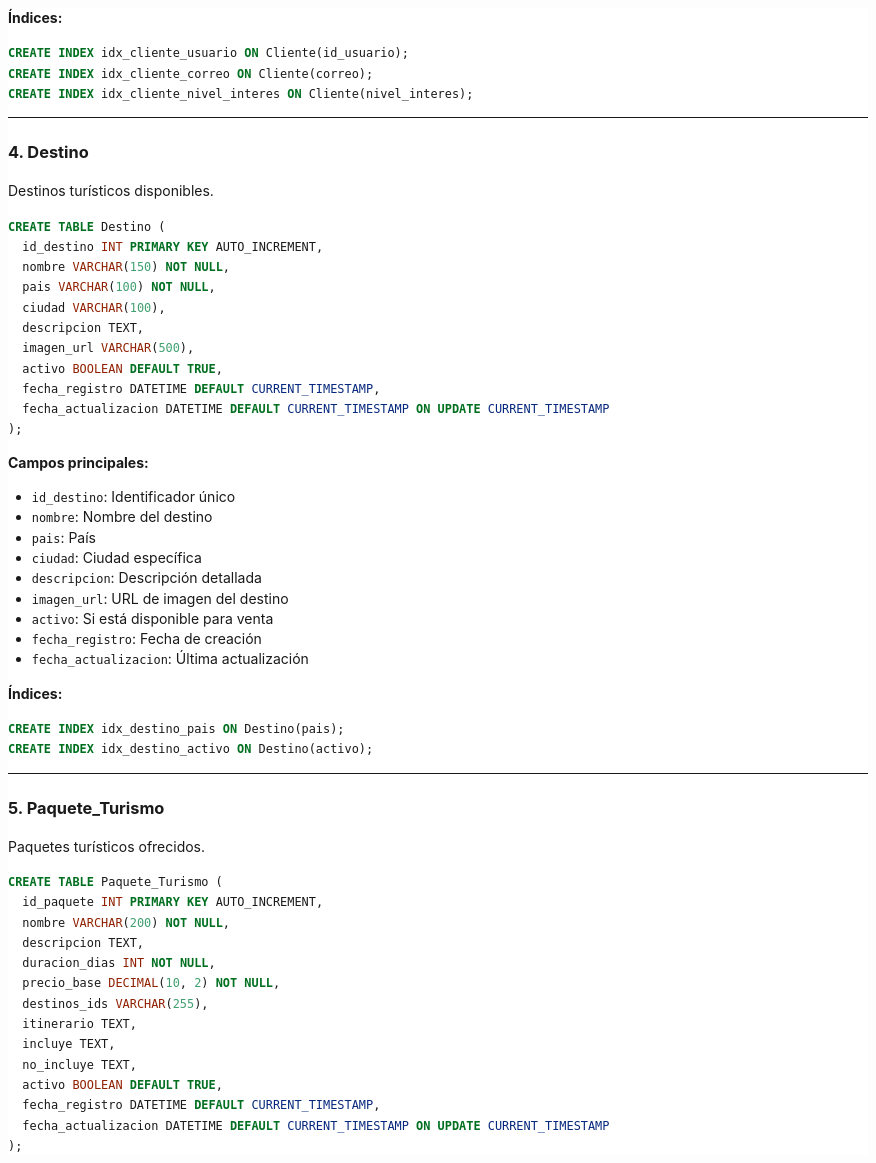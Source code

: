 **Índices:**
```sql
CREATE INDEX idx_cliente_usuario ON Cliente(id_usuario);
CREATE INDEX idx_cliente_correo ON Cliente(correo);
CREATE INDEX idx_cliente_nivel_interes ON Cliente(nivel_interes);
```

---

### 4. Destino

Destinos turísticos disponibles.

```sql
CREATE TABLE Destino (
  id_destino INT PRIMARY KEY AUTO_INCREMENT,
  nombre VARCHAR(150) NOT NULL,
  pais VARCHAR(100) NOT NULL,
  ciudad VARCHAR(100),
  descripcion TEXT,
  imagen_url VARCHAR(500),
  activo BOOLEAN DEFAULT TRUE,
  fecha_registro DATETIME DEFAULT CURRENT_TIMESTAMP,
  fecha_actualizacion DATETIME DEFAULT CURRENT_TIMESTAMP ON UPDATE CURRENT_TIMESTAMP
);
```

**Campos principales:**
- `id_destino`: Identificador único
- `nombre`: Nombre del destino
- `pais`: País
- `ciudad`: Ciudad específica
- `descripcion`: Descripción detallada
- `imagen_url`: URL de imagen del destino
- `activo`: Si está disponible para venta
- `fecha_registro`: Fecha de creación
- `fecha_actualizacion`: Última actualización

**Índices:**
```sql
CREATE INDEX idx_destino_pais ON Destino(pais);
CREATE INDEX idx_destino_activo ON Destino(activo);
```

---

### 5. Paquete_Turismo

Paquetes turísticos ofrecidos.

```sql
CREATE TABLE Paquete_Turismo (
  id_paquete INT PRIMARY KEY AUTO_INCREMENT,
  nombre VARCHAR(200) NOT NULL,
  descripcion TEXT,
  duracion_dias INT NOT NULL,
  precio_base DECIMAL(10, 2) NOT NULL,
  destinos_ids VARCHAR(255),
  itinerario TEXT,
  incluye TEXT,
  no_incluye TEXT,
  activo BOOLEAN DEFAULT TRUE,
  fecha_registro DATETIME DEFAULT CURRENT_TIMESTAMP,
  fecha_actualizacion DATETIME DEFAULT CURRENT_TIMESTAMP ON UPDATE CURRENT_TIMESTAMP
);
```
